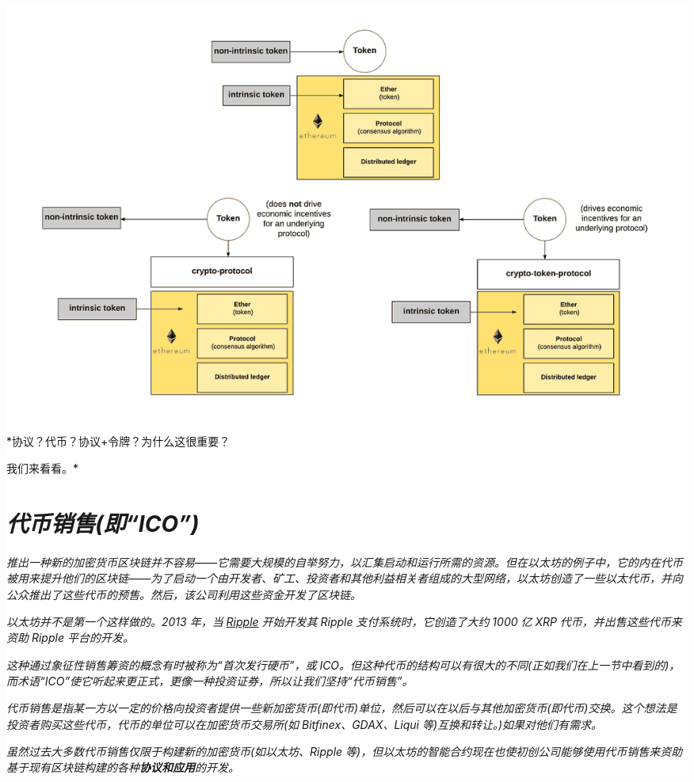 *![](img/c1dd9a55e44f835dab59394ba75714c6.png)*

*协议？代币？协议+令牌？为什么这很重要？

我们来看看。*

# ***代币销售(即“ICO”)***

*推出一种新的加密货币区块链并不容易——它需要大规模的自举努力，以汇集启动和运行所需的资源。但在以太坊的例子中，它的内在代币被用来提升他们的区块链——为了启动一个由开发者、矿工、投资者和其他利益相关者组成的大型网络，以太坊创造了一些以太代币，并向公众推出了这些代币的预售。然后，该公司利用这些资金开发了区块链。*

*以太坊并不是第一个这样做的。2013 年，当 [Ripple](https://ripple.com/) 开始开发其 Ripple 支付系统时，它创造了大约 1000 亿 XRP 代币，并出售这些代币来资助 Ripple 平台的开发。*

*这种通过象征性销售筹资的概念有时被称为“首次发行硬币”，或 ICO。但这种代币的结构可以有很大的不同(正如我们在上一节中看到的)，而术语“ICO”使它听起来更正式，更像一种投资证券，所以让我们坚持“代币销售”。*

*代币销售是指某一方以一定的价格向投资者提供一些新加密货币(即代币)单位，然后可以在以后与其他加密货币(即代币)交换。这个想法是投资者购买这些代币，代币的单位可以在加密货币交易所(如 Bitfinex、GDAX、Liqui 等)互换和转让。)如果对他们有需求。*

*虽然过去大多数代币销售仅限于构建新的加密货币(如以太坊、Ripple 等)，但以太坊的智能合约现在也使初创公司能够使用代币销售来资助基于现有区块链构建的各种**协议和应用**的开发。*
